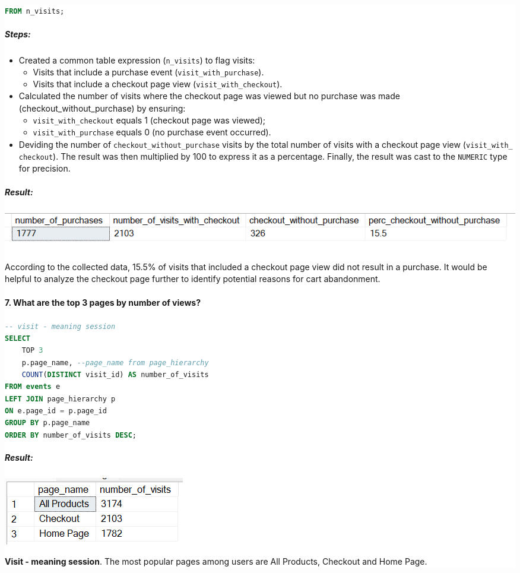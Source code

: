 ```sql
FROM n_visits;
```

##### Steps:
- Created a common table expression (`n_visits`) to flag visits:
    - Visits that include a purchase event (`visit_with_purchase`).
    - Visits that include a checkout page view (`visit_with_checkout`).
- Calculated the number of visits where the checkout page was viewed but no purchase was made (checkout_without_purchase) by ensuring:
    - `visit_with_checkout` equals 1 (checkout page was viewed);
    - `visit_with_purchase` equals 0 (no purchase event occurred).
- Deviding the number of `checkout_without_purchase` visits by the total number of visits with a checkout page view (`visit_with_checkout`). The result was then multiplied by 100 to express it as a percentage. Finally, the result was cast to the `NUMERIC` type for precision.

##### Result: 
<img src="assets/cs6 - b6.png">

According to the collected data, 15.5% of visits that included a checkout page view did not result in a purchase. It would be helpful to analyze the checkout page further to identify potential reasons for cart abandonment.

#### 7. What are the top 3 pages by number of views?

```sql
-- visit - meaning session
SELECT
	TOP 3
	p.page_name, --page_name from page_hierarchy
	COUNT(DISTINCT visit_id) AS number_of_visits
FROM events e
LEFT JOIN page_hierarchy p
ON e.page_id = p.page_id
GROUP BY p.page_name
ORDER BY number_of_visits DESC;
```
##### Result: 
<img src="assets/cs6 - b7a.png">


**Visit - meaning session**. The most popular pages among users are All Products, Checkout and Home Page.
